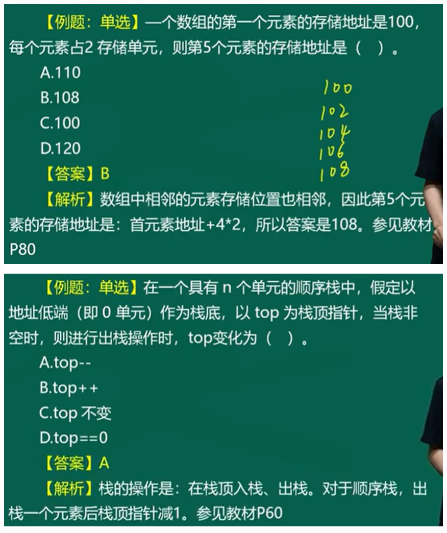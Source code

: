 ![image-20210214001013194](数据结构导论.assets/image-20210214001013194.png)

![image-20210214001147512](数据结构导论.assets/image-20210214001147512.png)
